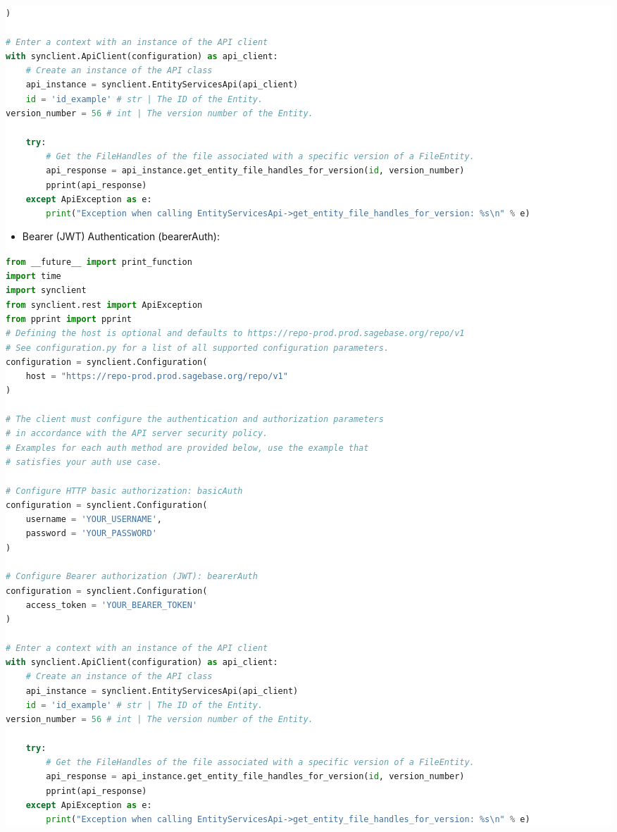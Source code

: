 ```python
)

# Enter a context with an instance of the API client
with synclient.ApiClient(configuration) as api_client:
    # Create an instance of the API class
    api_instance = synclient.EntityServicesApi(api_client)
    id = 'id_example' # str | The ID of the Entity.
version_number = 56 # int | The version number of the Entity.

    try:
        # Get the FileHandles of the file associated with a specific version of a FileEntity. 
        api_response = api_instance.get_entity_file_handles_for_version(id, version_number)
        pprint(api_response)
    except ApiException as e:
        print("Exception when calling EntityServicesApi->get_entity_file_handles_for_version: %s\n" % e)
```

* Bearer (JWT) Authentication (bearerAuth):
```python
from __future__ import print_function
import time
import synclient
from synclient.rest import ApiException
from pprint import pprint
# Defining the host is optional and defaults to https://repo-prod.prod.sagebase.org/repo/v1
# See configuration.py for a list of all supported configuration parameters.
configuration = synclient.Configuration(
    host = "https://repo-prod.prod.sagebase.org/repo/v1"
)

# The client must configure the authentication and authorization parameters
# in accordance with the API server security policy.
# Examples for each auth method are provided below, use the example that
# satisfies your auth use case.

# Configure HTTP basic authorization: basicAuth
configuration = synclient.Configuration(
    username = 'YOUR_USERNAME',
    password = 'YOUR_PASSWORD'
)

# Configure Bearer authorization (JWT): bearerAuth
configuration = synclient.Configuration(
    access_token = 'YOUR_BEARER_TOKEN'
)

# Enter a context with an instance of the API client
with synclient.ApiClient(configuration) as api_client:
    # Create an instance of the API class
    api_instance = synclient.EntityServicesApi(api_client)
    id = 'id_example' # str | The ID of the Entity.
version_number = 56 # int | The version number of the Entity.

    try:
        # Get the FileHandles of the file associated with a specific version of a FileEntity. 
        api_response = api_instance.get_entity_file_handles_for_version(id, version_number)
        pprint(api_response)
    except ApiException as e:
        print("Exception when calling EntityServicesApi->get_entity_file_handles_for_version: %s\n" % e)
```
